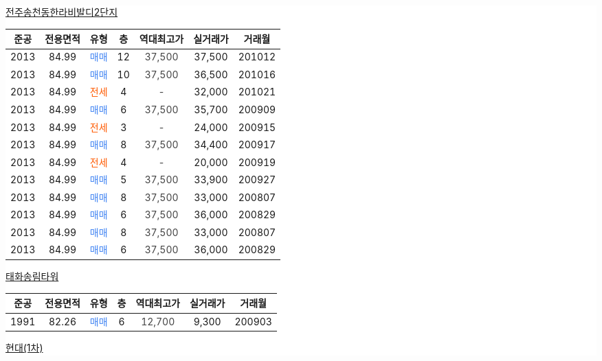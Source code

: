 
<script async src="//pagead2.googlesyndication.com/pagead/js/adsbygoogle.js"></script>

<ins class="adsbygoogle"
     style="display:block"
     data-ad-client="ca-pub-2446590836940007"
     data-ad-slot="1659523306"
     data-ad-format="auto"
     data-full-width-responsive="true"></ins>
<script>
(adsbygoogle = window.adsbygoogle || []).push({});
</script>


[전주송천동한라비발디2단지](https://search.naver.com/search.naver?query=%EC%A0%84%EB%9D%BC%EB%B6%81%EB%8F%84+%EC%A0%84%EC%A3%BC%EC%8B%9C+%EB%8D%95%EC%A7%84%EA%B5%AC+%EC%86%A1%EC%B2%9C%EB%8F%992%EA%B0%80+%EC%A0%84%EC%A3%BC%EC%86%A1%EC%B2%9C%EB%8F%99%ED%95%9C%EB%9D%BC%EB%B9%84%EB%B0%9C%EB%94%942%EB%8B%A8%EC%A7%80)

|준공|전용면적|유형|층|역대최고가|실거래가|거래월|
|:---:|:---:|:---:|:---:|:---:|:---:|:---:|
|2013|84.99|<span style="color:#4285f3">매매</span>|12|<span style="color:#444444">37,500</span>|37,500|201012|
|2013|84.99|<span style="color:#4285f3">매매</span>|10|<span style="color:#444444">37,500</span>|36,500|201016|
|2013|84.99|<span style="color:#ff5a00">전세</span>|4|<span style="color:#444444">-</span>|32,000|201021|
|2013|84.99|<span style="color:#4285f3">매매</span>|6|<span style="color:#444444">37,500</span>|35,700|200909|
|2013|84.99|<span style="color:#ff5a00">전세</span>|3|<span style="color:#444444">-</span>|24,000|200915|
|2013|84.99|<span style="color:#4285f3">매매</span>|8|<span style="color:#444444">37,500</span>|34,400|200917|
|2013|84.99|<span style="color:#ff5a00">전세</span>|4|<span style="color:#444444">-</span>|20,000|200919|
|2013|84.99|<span style="color:#4285f3">매매</span>|5|<span style="color:#444444">37,500</span>|33,900|200927|
|2013|84.99|<span style="color:#4285f3">매매</span>|8|<span style="color:#444444">37,500</span>|33,000|200807|
|2013|84.99|<span style="color:#4285f3">매매</span>|6|<span style="color:#444444">37,500</span>|36,000|200829|
|2013|84.99|<span style="color:#4285f3">매매</span>|8|<span style="color:#444444">37,500</span>|33,000|200807|
|2013|84.99|<span style="color:#4285f3">매매</span>|6|<span style="color:#444444">37,500</span>|36,000|200829|

[태화송림타워](https://search.naver.com/search.naver?query=%EC%A0%84%EB%9D%BC%EB%B6%81%EB%8F%84+%EC%A0%84%EC%A3%BC%EC%8B%9C+%EB%8D%95%EC%A7%84%EA%B5%AC+%EC%86%A1%EC%B2%9C%EB%8F%992%EA%B0%80+%ED%83%9C%ED%99%94%EC%86%A1%EB%A6%BC%ED%83%80%EC%9B%8C)

|준공|전용면적|유형|층|역대최고가|실거래가|거래월|
|:---:|:---:|:---:|:---:|:---:|:---:|:---:|
|1991|82.26|<span style="color:#4285f3">매매</span>|6|<span style="color:#444444">12,700</span>|9,300|200903|

[현대(1차)](https://search.naver.com/search.naver?query=%EC%A0%84%EB%9D%BC%EB%B6%81%EB%8F%84+%EC%A0%84%EC%A3%BC%EC%8B%9C+%EB%8D%95%EC%A7%84%EA%B5%AC+%EC%86%A1%EC%B2%9C%EB%8F%992%EA%B0%80+%ED%98%84%EB%8C%80%281%EC%B0%A8%29)

